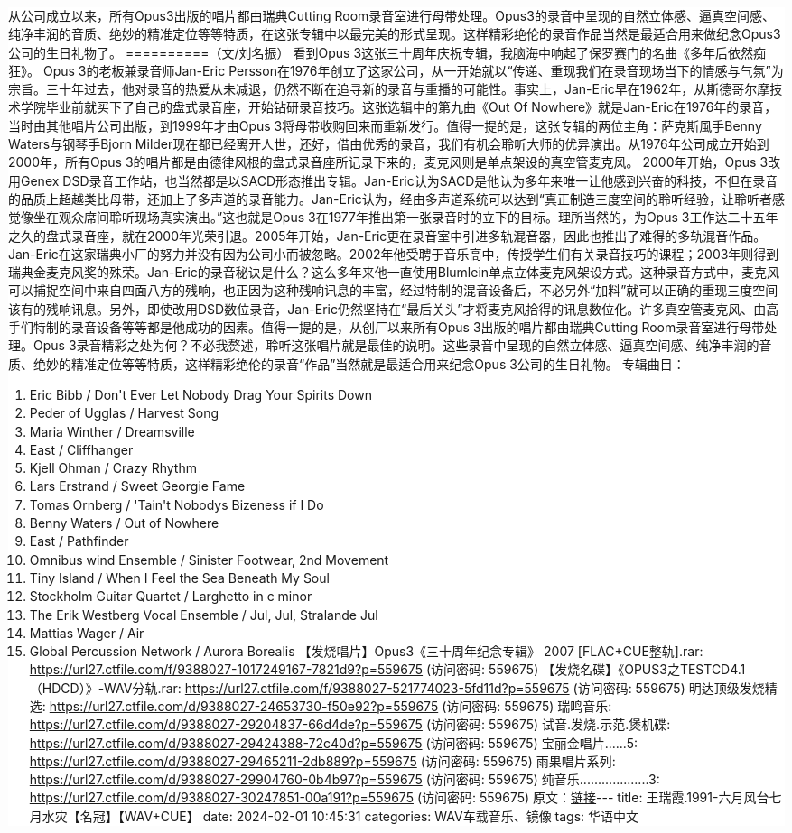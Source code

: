 从公司成立以来，所有Opus3出版的唱片都由瑞典Cutting
Room录音室进行母带处理。Opus3的录音中呈现的自然立体感、逼真空间感、纯净丰润的音质、绝妙的精准定位等等特质，在这张专辑中以最完美的形式呈现。这样精彩绝伦的录音作品当然是最适合用来做纪念Opus3公司的生日礼物了。
==========（文/刘名振）
看到Opus 3这张三十周年庆祝专辑，我脑海中响起了保罗赛门的名曲《多年后依然痴狂》。 Opus
3的老板兼录音师Jan-Eric
Persson在1976年创立了这家公司，从一开始就以“传递、重现我们在录音现场当下的情感与气氛”为宗旨。三十年过去，他对录音的热爱从未减退，仍然不断在追寻新的录音与重播的可能性。事实上，Jan-Eric早在1962年，从斯德哥尔摩技术学院毕业前就买下了自己的盘式录音座，开始钻研录音技巧。这张选辑中的第九曲《Out
Of Nowhere》就是Jan-Eric在1976年的录音，当时由其他唱片公司出版，到1999年才由Opus
3将母带收购回来而重新发行。值得一提的是，这张专辑的两位主角：萨克斯風手Benny Waters与钢琴手Bjorn
Milder现在都已经离开人世，还好，借由优秀的录音，我们有机会聆听大师的优异演出。从1976年公司成立开始到2000年，所有Opus
3的唱片都是由德律风根的盘式录音座所记录下来的，麦克风则是单点架设的真空管麦克风。
2000年开始，Opus 3改用Genex
DSD录音工作站，也当然都是以SACD形态推出专辑。Jan-Eric认为SACD是他认为多年来唯一让他感到兴奋的科技，不但在录音的品质上超越类比母带，还加上了多声道的录音能力。Jan-Eric认为，经由多声道系统可以达到“真正制造三度空间的聆听经验，让聆听者感觉像坐在观众席间聆听现场真实演出。”这也就是Opus
3在1977年推出第一张录音时的立下的目标。理所当然的，为Opus
3工作达二十五年之久的盘式录音座，就在2000年光荣引退。2005年开始，Jan-Eric更在录音室中引进多轨混音器，因此也推出了难得的多轨混音作品。Jan-Eric在这家瑞典小厂的努力并没有因为公司小而被忽略。2002年他受聘于音乐高中，传授学生们有关录音技巧的课程；2003年则得到瑞典金麦克风奖的殊荣。Jan-Eric的录音秘诀是什么？这么多年来他一直使用Blumlein单点立体麦克风架设方式。这种录音方式中，麦克风可以捕捉空间中来自四面八方的残响，也正因为这种残响讯息的丰富，经过特制的混音设备后，不必另外“加料”就可以正确的重现三度空间该有的残响讯息。另外，即使改用DSD数位录音，Jan-Eric仍然坚持在“最后关头”才将麦克风拾得的讯息数位化。许多真空管麦克风、由高手们特制的录音设备等等都是他成功的因素。值得一提的是，从创厂以来所有Opus
3出版的唱片都由瑞典Cutting Room录音室进行母带处理。Opus
3录音精彩之处为何？不必我赘述，聆听这张唱片就是最佳的说明。这些录音中呈现的自然立体感、逼真空间感、纯净丰润的音质、绝妙的精准定位等等特质，这样精彩绝伦的录音“作品”当然就是最适合用来纪念Opus
3公司的生日礼物。
专辑曲目：
01. Eric Bibb / Don't Ever Let Nobody Drag Your Spirits Down
02. Peder of Ugglas / Harvest Song
03. Maria Winther / Dreamsville
04. East / Cliffhanger
05. Kjell Ohman / Crazy Rhythm
06. Lars Erstrand / Sweet Georgie Fame
07. Tomas Ornberg / 'Tain't Nobodys Bizeness if I Do
08. Benny Waters / Out of Nowhere
09. East / Pathfinder
10. Omnibus wind Ensemble / Sinister Footwear, 2nd Movement
11. Tiny Island / When I Feel the Sea Beneath My Soul
12. Stockholm Guitar Quartet / Larghetto in c minor
13. The Erik Westberg Vocal Ensemble / Jul, Jul, Stralande
Jul
14. Mattias Wager / Air
15. Global Percussion Network / Aurora Borealis
【发烧唱片】Opus3《三十周年纪念专辑》 2007 [FLAC+CUE整轨].rar: https://url27.ctfile.com/f/9388027-1017249167-7821d9?p=559675
(访问密码: 559675)
【发烧名碟】《OPUS3之TESTCD4.1（HDCD）》-WAV分轨.rar: https://url27.ctfile.com/f/9388027-521774023-5fd11d?p=559675
(访问密码: 559675)
明达顶级发烧精选: https://url27.ctfile.com/d/9388027-24653730-f50e92?p=559675
(访问密码: 559675)
瑞鸣音乐: https://url27.ctfile.com/d/9388027-29204837-66d4de?p=559675
(访问密码: 559675)
试音.发烧.示范.煲机碟: https://url27.ctfile.com/d/9388027-29424388-72c40d?p=559675
(访问密码: 559675)
宝丽金唱片......5: https://url27.ctfile.com/d/9388027-29465211-2db889?p=559675
(访问密码: 559675)
雨果唱片系列: https://url27.ctfile.com/d/9388027-29904760-0b4b97?p=559675
(访问密码: 559675)
纯音乐...................3: https://url27.ctfile.com/d/9388027-30247851-00a191?p=559675
(访问密码: 559675)
原文：[链接](https://blog.sina.com.cn/s/blog_1647c7e76010314c3.html)---
title: 王瑞霞.1991-六月风台七月水灾【名冠】【WAV+CUE】
date: 2024-02-01 10:45:31
categories: WAV车载音乐、镜像
tags: 华语中文